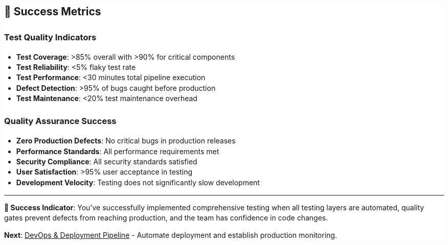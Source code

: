 ## 🎯 Success Metrics

### Test Quality Indicators
- **Test Coverage**: >85% overall with >90% for critical components
- **Test Reliability**: <5% flaky test rate
- **Test Performance**: <30 minutes total pipeline execution
- **Defect Detection**: >95% of bugs caught before production
- **Test Maintenance**: <20% test maintenance overhead

### Quality Assurance Success
- **Zero Production Defects**: No critical bugs in production releases
- **Performance Standards**: All performance requirements met
- **Security Compliance**: All security standards satisfied
- **User Satisfaction**: >95% user acceptance in testing
- **Development Velocity**: Testing does not significantly slow development

---

**🎯 Success Indicator**: You've successfully implemented comprehensive testing when all testing layers are automated, quality gates prevent defects from reaching production, and the team has confidence in code changes.

**Next**: [DevOps & Deployment Pipeline](11-devops-deployment.md) - Automate deployment and establish production monitoring.